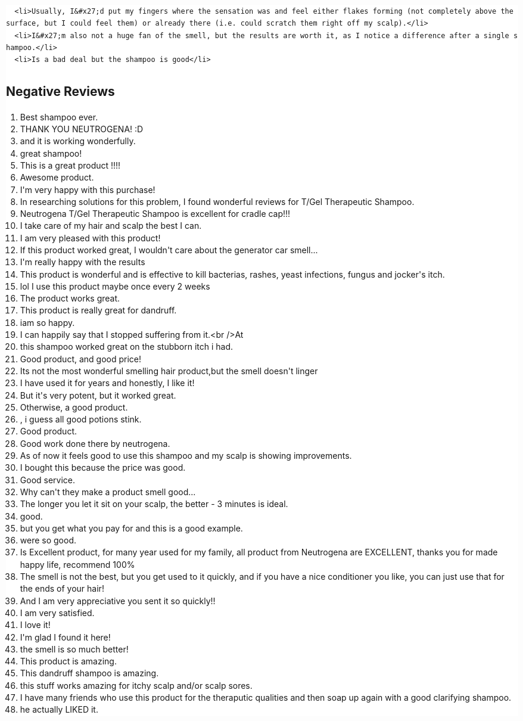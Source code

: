       <li>Usually, I&#x27;d put my fingers where the sensation was and feel either flakes forming (not completely above the surface, but I could feel them) or already there (i.e. could scratch them right off my scalp).</li>
      <li>I&#x27;m also not a huge fan of the smell, but the results are worth it, as I notice a difference after a single shampoo.</li>
      <li>Is a bad deal but the shampoo is good</li>
</ol>


<h2>Negative Reviews</h2>
<ol>
<li> Best shampoo ever.</li>
<li> THANK YOU NEUTROGENA! :D   </li>
<li> and it is working wonderfully.  </li>
<li> great shampoo!</li>
<li> This is a great product !!!!</li>
<li> Awesome product.</li>
<li> I&#x27;m very happy with this purchase!</li>
<li> In researching solutions for this problem, I found wonderful reviews for T/Gel Therapeutic Shampoo.  </li>
<li> Neutrogena T/Gel Therapeutic Shampoo is excellent for cradle cap!!!</li>
<li> I take care of my hair and scalp the best I can.</li>
<li> I am very pleased with this product!</li>
<li> If this product worked great, I wouldn&#x27;t care about the generator car smell...</li>
<li> I&#x27;m really happy with the results</li>
<li> This product is wonderful and is effective to kill bacterias, rashes, yeast infections, fungus and jocker&#x27;s itch.  </li>
<li> lol I use this product maybe once every 2 weeks</li>
<li> The product works great.  </li>
<li> This product is really great for dandruff.</li>
<li> iam so happy.</li>
<li> I can happily say that I stopped suffering from it.&lt;br /&gt;At</li>
<li> this shampoo worked great on the stubborn itch i had.</li>
<li> Good product, and good price!</li>
<li> Its not the most wonderful smelling hair product,but the smell doesn&#x27;t linger</li>
<li> I have used it for years and honestly, I like it!</li>
<li> But it&#x27;s very potent, but it worked great.  </li>
<li> Otherwise, a good product.</li>
<li> , i guess all good potions stink.</li>
<li> Good product.</li>
<li> Good work done there by neutrogena.</li>
<li> As of now it feels good to use this shampoo and my scalp is showing improvements.</li>
<li> I bought this because the price was good.  </li>
<li> Good service.  </li>
<li> Why can&#x27;t they make a product smell good...</li>
<li> The longer you let it sit on your scalp, the better - 3 minutes is ideal.</li>
<li> good.</li>
<li> but you get what you pay for and this is a good example.</li>
<li> were so good.</li>
<li> Is Excellent product, for many year used for my family, all product from Neutrogena are EXCELLENT, thanks you for made happy life, recommend 100%</li>
<li> The smell is not the best, but you get used to it quickly, and if you have a nice conditioner you like, you can just use that for the ends of your hair!</li>
<li> And I am very appreciative you sent it so quickly!!  </li>
<li> I am very satisfied.</li>
<li> I love it!</li>
<li> I&#x27;m glad I found it here!</li>
<li> the smell is so much better!</li>
<li> This product is amazing.  </li>
<li> This dandruff shampoo is amazing.  </li>
<li> this stuff works amazing for itchy scalp and/or scalp sores.  </li>
<li> I have many friends who use this product for the theraputic qualities and then soap up again with a good clarifying shampoo.</li>
<li> he actually LIKED it.  </li>
